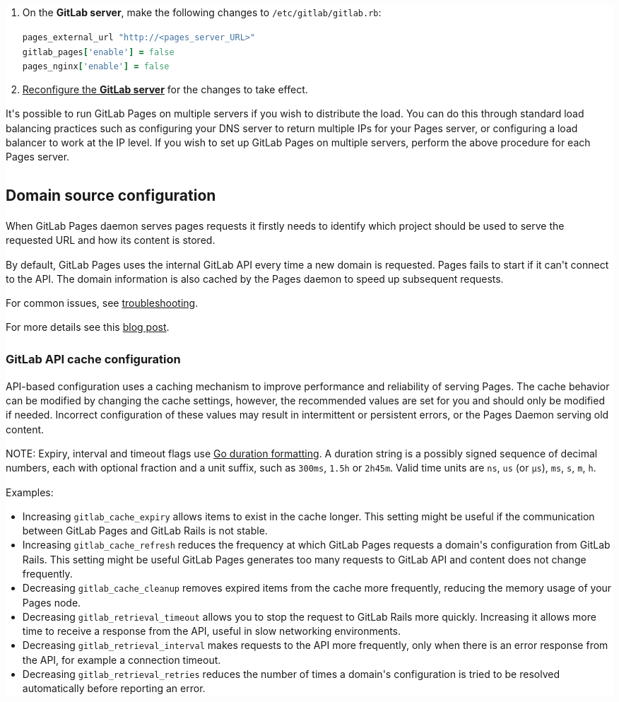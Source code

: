 1. On the **GitLab server**, make the following changes to `/etc/gitlab/gitlab.rb`:

   ```ruby
   pages_external_url "http://<pages_server_URL>"
   gitlab_pages['enable'] = false
   pages_nginx['enable'] = false
   ```

1. [Reconfigure the **GitLab server**](../restart_gitlab.md#reconfigure-a-linux-package-installation) for the changes to take effect.

It's possible to run GitLab Pages on multiple servers if you wish to distribute
the load. You can do this through standard load balancing practices such as
configuring your DNS server to return multiple IPs for your Pages server, or
configuring a load balancer to work at the IP level. If you wish to
set up GitLab Pages on multiple servers, perform the above procedure for each
Pages server.

## Domain source configuration

When GitLab Pages daemon serves pages requests it firstly needs to identify which project should be used to
serve the requested URL and how its content is stored.

By default, GitLab Pages uses the internal GitLab API every time a new domain is requested.
Pages fails to start if it can't connect to the API.
The domain information is also cached by the Pages daemon to speed up subsequent requests.

For common issues, see [troubleshooting](troubleshooting.md#failed-to-connect-to-the-internal-gitlab-api).

For more details see this [blog post](https://about.gitlab.com/blog/2020/08/03/how-gitlab-pages-uses-the-gitlab-api-to-serve-content/).

### GitLab API cache configuration

API-based configuration uses a caching mechanism to improve performance and reliability of serving Pages.
The cache behavior can be modified by changing the cache settings, however, the recommended values are set for you and should only be modified if needed.
Incorrect configuration of these values may result in intermittent
or persistent errors, or the Pages Daemon serving old content.

NOTE:
Expiry, interval and timeout flags use [Go duration formatting](https://pkg.go.dev/time#ParseDuration).
A duration string is a possibly signed sequence of decimal numbers,
each with optional fraction and a unit suffix, such as `300ms`, `1.5h` or `2h45m`.
Valid time units are `ns`, `us` (or `µs`), `ms`, `s`, `m`, `h`.

Examples:

- Increasing `gitlab_cache_expiry` allows items to exist in the cache longer.
  This setting might be useful if the communication between GitLab Pages and GitLab Rails
  is not stable.
- Increasing `gitlab_cache_refresh` reduces the frequency at which GitLab Pages
  requests a domain's configuration from GitLab Rails. This setting might be useful
  GitLab Pages generates too many requests to GitLab API and content does not change frequently.
- Decreasing `gitlab_cache_cleanup` removes expired items from the cache more frequently,
  reducing the memory usage of your Pages node.
- Decreasing `gitlab_retrieval_timeout` allows you to stop the request to GitLab Rails
  more quickly. Increasing it allows more time to receive a response from the API,
  useful in slow networking environments.
- Decreasing `gitlab_retrieval_interval` makes requests to the API more frequently,
  only when there is an error response from the API, for example a connection timeout.
- Decreasing `gitlab_retrieval_retries` reduces the number of times a domain's
  configuration is tried to be resolved automatically before reporting an error.
